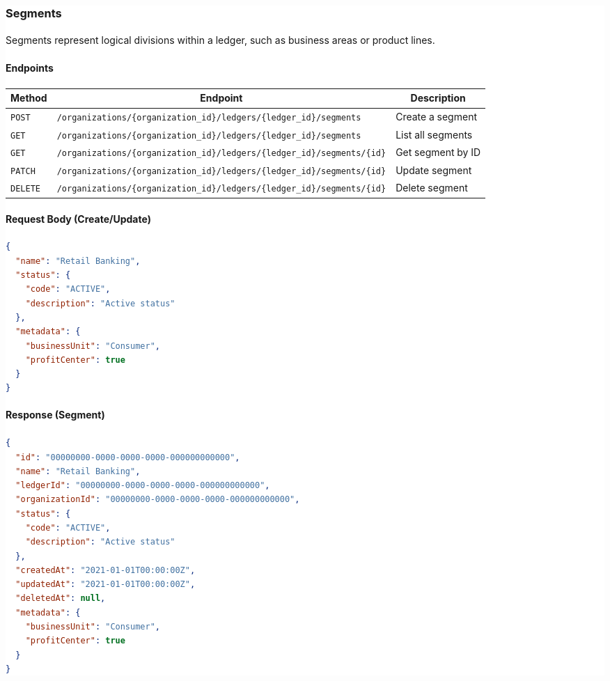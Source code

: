 ### Segments

Segments represent logical divisions within a ledger, such as business areas or product lines.

#### Endpoints

| Method | Endpoint | Description |
|--------|----------|-------------|
| `POST` | `/organizations/{organization_id}/ledgers/{ledger_id}/segments` | Create a segment |
| `GET` | `/organizations/{organization_id}/ledgers/{ledger_id}/segments` | List all segments |
| `GET` | `/organizations/{organization_id}/ledgers/{ledger_id}/segments/{id}` | Get segment by ID |
| `PATCH` | `/organizations/{organization_id}/ledgers/{ledger_id}/segments/{id}` | Update segment |
| `DELETE` | `/organizations/{organization_id}/ledgers/{ledger_id}/segments/{id}` | Delete segment |

#### Request Body (Create/Update)

```json
{
  "name": "Retail Banking",
  "status": {
    "code": "ACTIVE",
    "description": "Active status"
  },
  "metadata": {
    "businessUnit": "Consumer",
    "profitCenter": true
  }
}
```

#### Response (Segment)

```json
{
  "id": "00000000-0000-0000-0000-000000000000",
  "name": "Retail Banking",
  "ledgerId": "00000000-0000-0000-0000-000000000000",
  "organizationId": "00000000-0000-0000-0000-000000000000",
  "status": {
    "code": "ACTIVE",
    "description": "Active status"
  },
  "createdAt": "2021-01-01T00:00:00Z",
  "updatedAt": "2021-01-01T00:00:00Z",
  "deletedAt": null,
  "metadata": {
    "businessUnit": "Consumer",
    "profitCenter": true
  }
}
```
